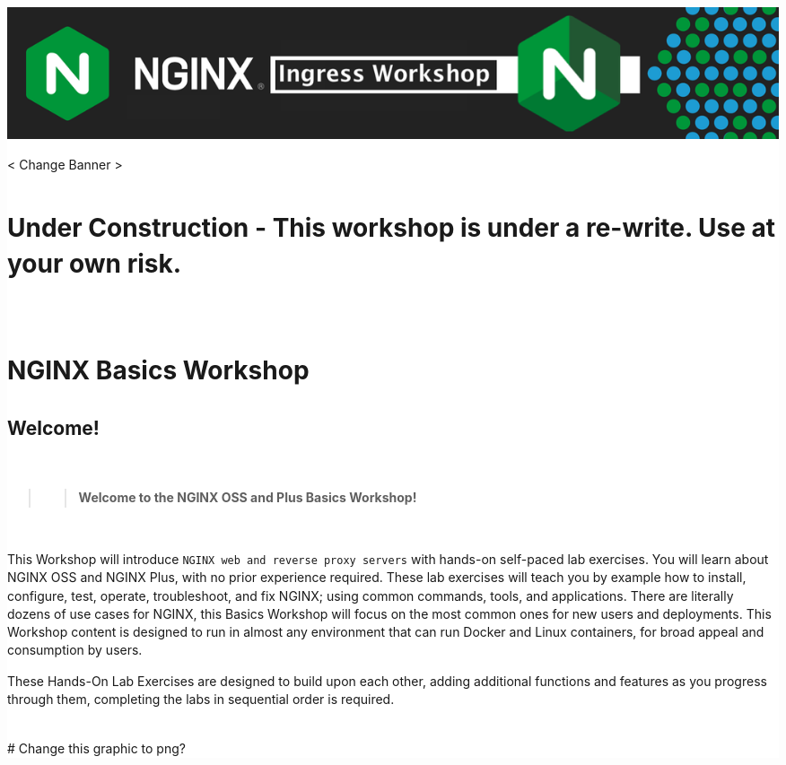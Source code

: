 ![NGINX Basics Workshop Banner](media/nicworkshop-banner.png)

< Change Banner >

# Under Construction - This workshop is under a re-write.  Use at your own risk.

<br/>

# NGINX Basics Workshop

## Welcome!

<br/>

> ><strong>Welcome to the NGINX OSS and Plus Basics Workshop!</strong>

<br/>

This Workshop will introduce `NGINX web and reverse proxy servers` with hands-on self-paced lab exercises.  You will learn about NGINX OSS and NGINX Plus, with no prior experience required.  These lab exercises will teach you by example how to install, configure, test, operate, troubleshoot, and fix NGINX; using common commands, tools, and applications.  There are literally dozens of use cases for NGINX, this Basics Workshop will focus on the most common ones for new users and deployments.  This Workshop content is designed to run in almost any environment that can run Docker and Linux containers, for broad appeal and consumption by users. 

These Hands-On Lab Exercises are designed to build upon each other, adding additional functions and features as you progress through them, completing the labs in sequential order is required.

<br/>
# Change this graphic to png?
